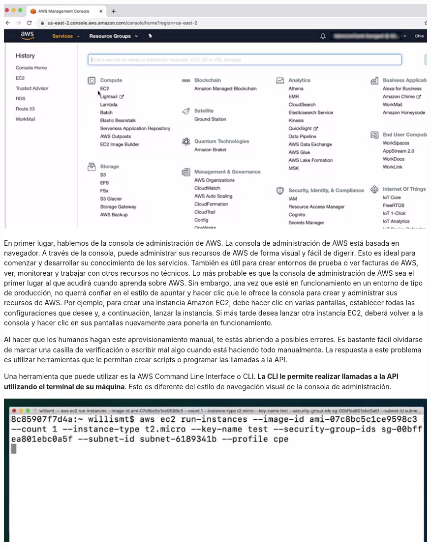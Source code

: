![](./img/img23.png "AWS console")

En primer lugar, hablemos de la consola de administración de AWS. La consola de administración de AWS está basada en navegador. A través de la consola, puede administrar sus recursos de AWS de forma visual y fácil de digerir. Esto es ideal para comenzar y desarrollar su conocimiento de los servicios. También es útil para crear entornos de prueba o ver facturas de AWS, ver, monitorear y trabajar con otros recursos no técnicos. Lo más probable es que la consola de administración de AWS sea el primer lugar al que acudirá cuando aprenda sobre AWS. Sin embargo, una vez que esté en funcionamiento en un entorno de tipo de producción, no querrá confiar en el estilo de apuntar y hacer clic que le ofrece la consola para crear y administrar sus recursos de AWS. Por ejemplo, para crear una instancia Amazon EC2, debe hacer clic en varias pantallas, establecer todas las configuraciones que desee y, a continuación, lanzar la instancia. Si más tarde desea lanzar otra instancia EC2, deberá volver a la consola y hacer clic en sus pantallas nuevamente para ponerla en funcionamiento. 

Al hacer que los humanos hagan este aprovisionamiento manual, te estás abriendo a posibles errores. Es bastante fácil olvidarse de marcar una casilla de verificación o escribir mal algo cuando está haciendo todo manualmente. La respuesta a este problema es utilizar herramientas que le permitan crear scripts o programar las llamadas a la API. 

Una herramienta que puede utilizar es la AWS Command Line Interface o CLI. **La CLI le permite realizar llamadas a la API utilizando el terminal de su máquina**. Esto es diferente del estilo de navegación visual de la consola de administración. 

![](./img/img24.png "AWS CLI")
